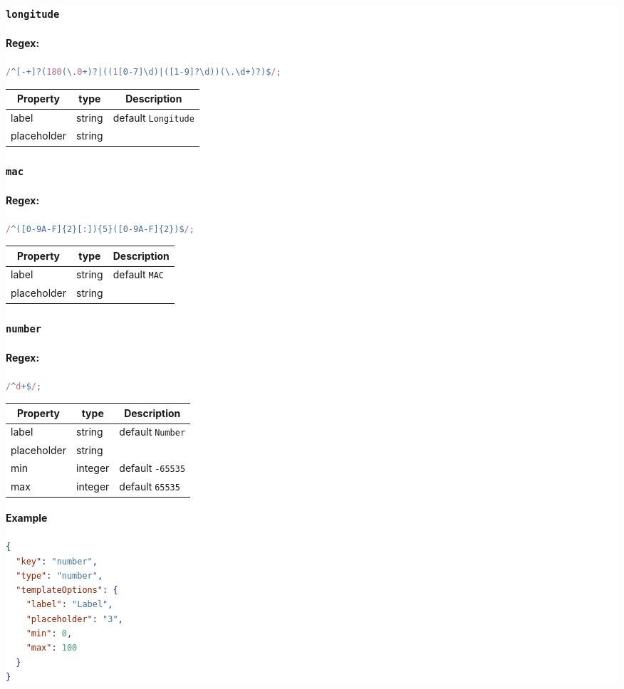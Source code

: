 ### `longitude`

#### Regex:

```javascript
/^[-+]?(180(\.0+)?|((1[0-7]\d)|([1-9]?\d))(\.\d+)?)$/;
```

| Property    | type   | Description         |
| ----------- | ------ | ------------------- |
| label       | string | default `Longitude` |
| placeholder | string |                     |

### `mac`

#### Regex:

```javascript
/^([0-9A-F]{2}[:]){5}([0-9A-F]{2})$/;
```

| Property    | type   | Description   |
| ----------- | ------ | ------------- |
| label       | string | default `MAC` |
| placeholder | string |               |

### `number`

#### Regex:

```javascript
/^d+$/;
```

| Property    | type    | Description      |
| ----------- | ------- | ---------------- |
| label       | string  | default `Number` |
| placeholder | string  |                  |
| min         | integer | default `-65535` |
| max         | integer | default `65535`  |

#### Example

```json
{
  "key": "number",
  "type": "number",
  "templateOptions": {
    "label": "Label",
    "placeholder": "3",
    "min": 0,
    "max": 100
  }
}
```
